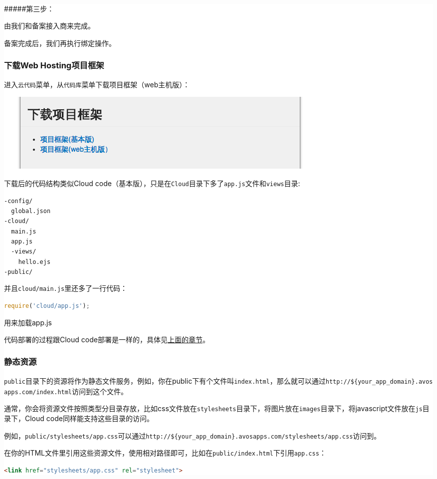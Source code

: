 #####第三步：

由我们和备案接入商来完成。

备案完成后，我们再执行绑定操作。

### 下载Web Hosting项目框架

进入`云代码`菜单，从`代码库`菜单下载项目框架（web主机版）：

![image](images/cloud_code_web_hosting_skeleton.png)

下载后的代码结构类似Cloud code（基本版），只是在`Cloud`目录下多了`app.js`文件和`views`目录:

```
-config/
  global.json
-cloud/
  main.js
  app.js
  -views/
    hello.ejs
-public/

```


并且`cloud/main.js`里还多了一行代码：

```javascript
require('cloud/app.js');
```

用来加载app.js

代码部署的过程跟Cloud code部署是一样的，具体见[上面的章节](#%E9%83%A8%E7%BD%B2%E4%BB%A3%E7%A0%81)。

### 静态资源

`public`目录下的资源将作为静态文件服务，例如，你在public下有个文件叫`index.html`，那么就可以通过`http://${your_app_domain}.avosapps.com/index.html`访问到这个文件。

通常，你会将资源文件按照类型分目录存放，比如css文件放在`stylesheets`目录下，将图片放在`images`目录下，将javascript文件放在`js`目录下，Cloud code同样能支持这些目录的访问。

例如，`public/stylesheets/app.css`可以通过`http://${your_app_domain}.avosapps.com/stylesheets/app.css`访问到。

在你的HTML文件里引用这些资源文件，使用相对路径即可，比如在`public/index.html`下引用`app.css`：

```html
<link href="stylesheets/app.css" rel="stylesheet">
```
